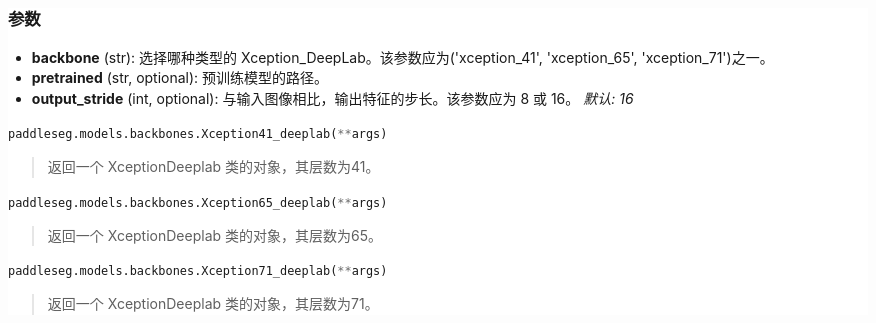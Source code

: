 ### 参数
* **backbone** (str): 选择哪种类型的 Xception_DeepLab。该参数应为('xception_41', 'xception_65', 'xception_71')之一。
* **pretrained** (str, optional): 预训练模型的路径。
* **output_stride** (int, optional): 与输入图像相比，输出特征的步长。该参数应为 8 或 16。 *默认: 16*
```python
paddleseg.models.backbones.Xception41_deeplab(**args)
```
> 返回一个 XceptionDeeplab 类的对象，其层数为41。

```python
paddleseg.models.backbones.Xception65_deeplab(**args)
```
> 返回一个 XceptionDeeplab 类的对象，其层数为65。

```python
paddleseg.models.backbones.Xception71_deeplab(**args)
```
> 返回一个 XceptionDeeplab 类的对象，其层数为71。
